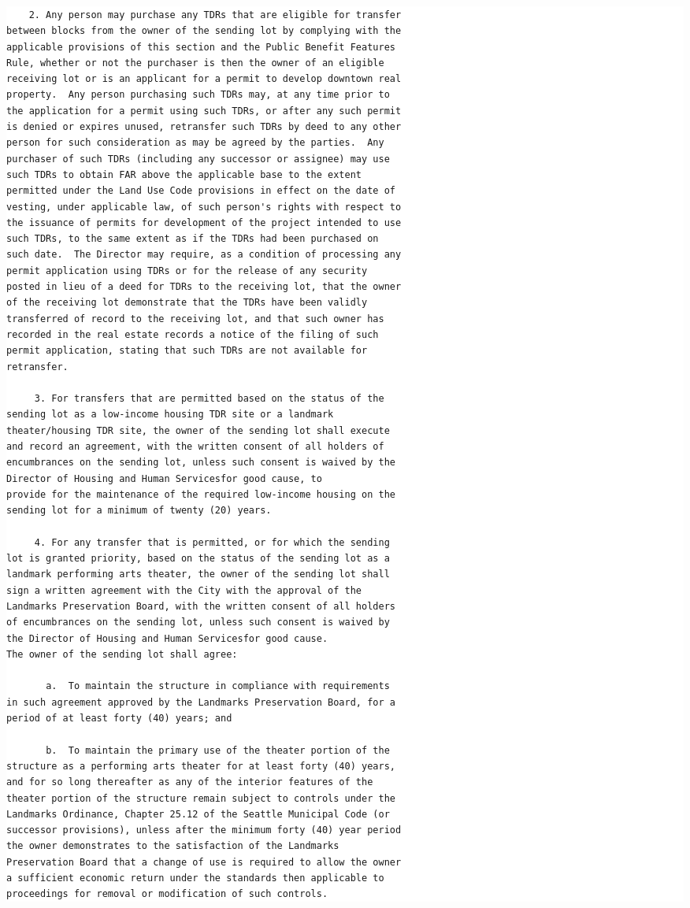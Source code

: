         2. Any person may purchase any TDRs that are eligible for transfer  
    between blocks from the owner of the sending lot by complying with the  
    applicable provisions of this section and the Public Benefit Features  
    Rule, whether or not the purchaser is then the owner of an eligible  
    receiving lot or is an applicant for a permit to develop downtown real  
    property.  Any person purchasing such TDRs may, at any time prior to  
    the application for a permit using such TDRs, or after any such permit  
    is denied or expires unused, retransfer such TDRs by deed to any other  
    person for such consideration as may be agreed by the parties.  Any  
    purchaser of such TDRs (including any successor or assignee) may use  
    such TDRs to obtain FAR above the applicable base to the extent  
    permitted under the Land Use Code provisions in effect on the date of  
    vesting, under applicable law, of such person's rights with respect to  
    the issuance of permits for development of the project intended to use  
    such TDRs, to the same extent as if the TDRs had been purchased on  
    such date.  The Director may require, as a condition of processing any  
    permit application using TDRs or for the release of any security  
    posted in lieu of a deed for TDRs to the receiving lot, that the owner  
    of the receiving lot demonstrate that the TDRs have been validly  
    transferred of record to the receiving lot, and that such owner has  
    recorded in the real estate records a notice of the filing of such  
    permit application, stating that such TDRs are not available for  
    retransfer.  
  
         3. For transfers that are permitted based on the status of the  
    sending lot as a low-income housing TDR site or a landmark  
    theater/housing TDR site, the owner of the sending lot shall execute  
    and record an agreement, with the written consent of all holders of  
    encumbrances on the sending lot, unless such consent is waived by the  
    Director of Housing and Human Servicesfor good cause, to  
    provide for the maintenance of the required low-income housing on the  
    sending lot for a minimum of twenty (20) years.  
  
         4. For any transfer that is permitted, or for which the sending  
    lot is granted priority, based on the status of the sending lot as a  
    landmark performing arts theater, the owner of the sending lot shall  
    sign a written agreement with the City with the approval of the  
    Landmarks Preservation Board, with the written consent of all holders  
    of encumbrances on the sending lot, unless such consent is waived by  
    the Director of Housing and Human Servicesfor good cause.  
    The owner of the sending lot shall agree:  
  
           a.  To maintain the structure in compliance with requirements  
    in such agreement approved by the Landmarks Preservation Board, for a  
    period of at least forty (40) years; and  
  
           b.  To maintain the primary use of the theater portion of the  
    structure as a performing arts theater for at least forty (40) years,  
    and for so long thereafter as any of the interior features of the  
    theater portion of the structure remain subject to controls under the  
    Landmarks Ordinance, Chapter 25.12 of the Seattle Municipal Code (or  
    successor provisions), unless after the minimum forty (40) year period  
    the owner demonstrates to the satisfaction of the Landmarks  
    Preservation Board that a change of use is required to allow the owner  
    a sufficient economic return under the standards then applicable to  
    proceedings for removal or modification of such controls.  
  
